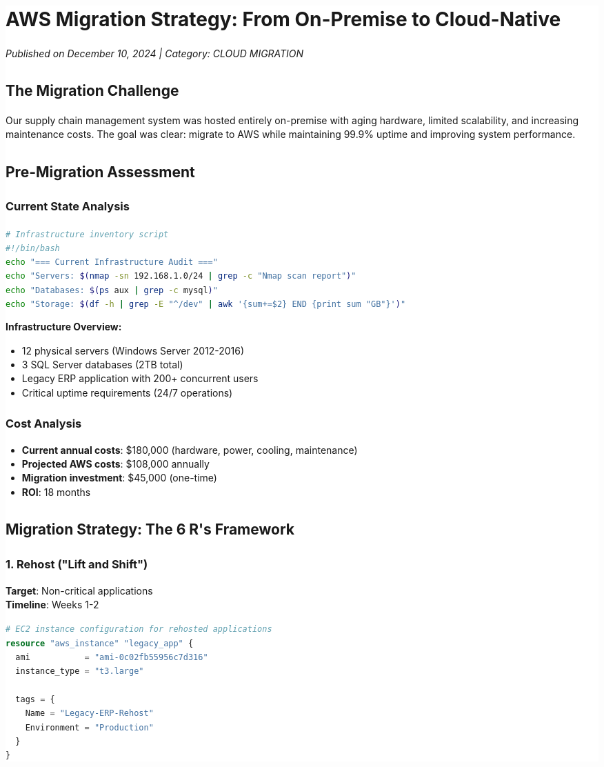 # AWS Migration Strategy: From On-Premise to Cloud-Native

*Published on December 10, 2024 | Category: CLOUD MIGRATION*

## The Migration Challenge

Our supply chain management system was hosted entirely on-premise with aging hardware, limited scalability, and increasing maintenance costs. The goal was clear: migrate to AWS while maintaining 99.9% uptime and improving system performance.

## Pre-Migration Assessment

### Current State Analysis
```bash
# Infrastructure inventory script
#!/bin/bash
echo "=== Current Infrastructure Audit ==="
echo "Servers: $(nmap -sn 192.168.1.0/24 | grep -c "Nmap scan report")"
echo "Databases: $(ps aux | grep -c mysql)"
echo "Storage: $(df -h | grep -E "^/dev" | awk '{sum+=$2} END {print sum "GB"}')"
```

**Infrastructure Overview:**
- 12 physical servers (Windows Server 2012-2016)
- 3 SQL Server databases (2TB total)
- Legacy ERP application with 200+ concurrent users
- Critical uptime requirements (24/7 operations)

### Cost Analysis
- **Current annual costs**: $180,000 (hardware, power, cooling, maintenance)
- **Projected AWS costs**: $108,000 annually
- **Migration investment**: $45,000 (one-time)
- **ROI**: 18 months

## Migration Strategy: The 6 R's Framework

### 1. Rehost ("Lift and Shift")
**Target**: Non-critical applications  
**Timeline**: Weeks 1-2

```terraform
# EC2 instance configuration for rehosted applications
resource "aws_instance" "legacy_app" {
  ami           = "ami-0c02fb55956c7d316"
  instance_type = "t3.large"
  
  tags = {
    Name = "Legacy-ERP-Rehost"
    Environment = "Production"
  }
}
```
